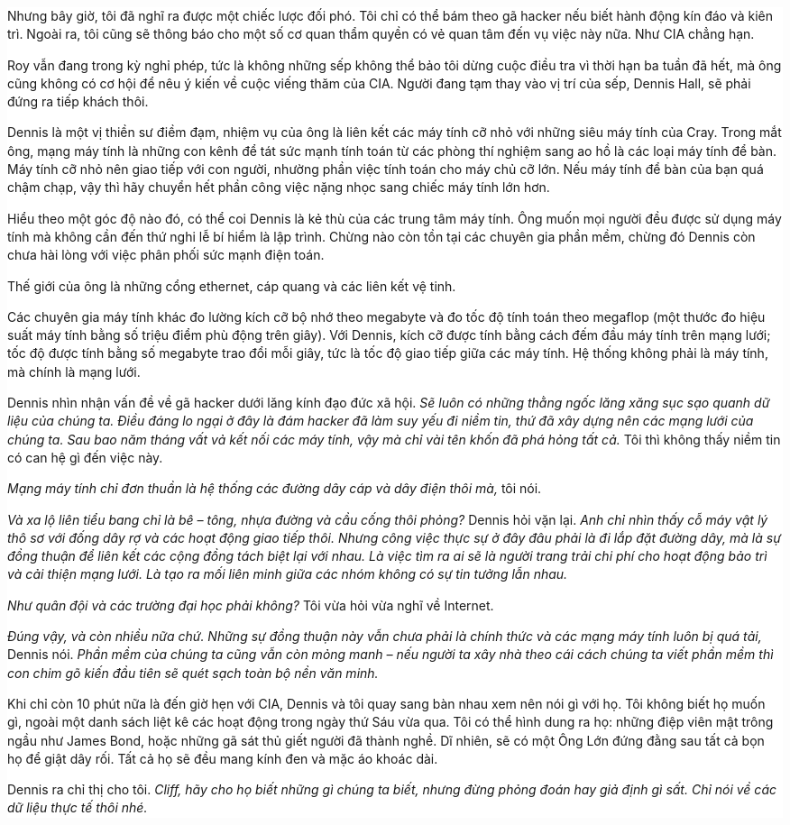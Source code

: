 Nhưng bây giờ, tôi đã nghĩ ra được một chiếc lược đối phó. Tôi chỉ có thể bám theo gã hacker nếu biết hành động kín đáo và kiên trì. Ngoài ra, tôi cũng sẽ thông báo cho một số cơ quan thẩm quyền có vẻ quan tâm đến vụ việc này nữa. Như CIA chẳng hạn.

Roy vẫn đang trong kỳ nghỉ phép, tức là không những sếp không thể bảo tôi dừng cuộc điều tra vì thời hạn ba tuần đã hết, mà ông cũng không có cơ hội để nêu ý kiến về cuộc viếng thăm của CIA. Người đang tạm thay vào vị trí của sếp, Dennis Hall, sẽ phải đứng ra tiếp khách thôi.

Dennis là một vị thiền sư điềm đạm, nhiệm vụ của ông là liên kết các máy tính cỡ nhỏ với những siêu máy tính của Cray. Trong mắt ông, mạng máy tính là những con kênh để tát sức mạnh tính toán từ các phòng thí nghiệm sang ao hồ là các loại máy tính để bàn. Máy tính cỡ nhỏ nên giao tiếp với con người, nhường phần việc tính toán cho máy chủ cỡ lớn. Nếu máy tính để bàn của bạn quá chậm chạp, vậy thì hãy chuyển hết phần công việc nặng nhọc sang chiếc máy tính lớn hơn.

Hiểu theo một góc độ nào đó, có thể coi Dennis là kẻ thù của các trung tâm máy tính. Ông muốn mọi người đều được sử dụng máy tính mà không cần đến thứ nghi lễ bí hiểm là lập trình. Chừng nào còn tồn tại các chuyên gia phần mềm, chừng đó Dennis còn chưa hài lòng với việc phân phối sức mạnh điện toán.

Thế giới của ông là những cổng ethernet, cáp quang và các liên kết vệ tinh.

Các chuyên gia máy tính khác đo lường kích cỡ bộ nhớ theo megabyte và đo tốc độ tính toán theo megaflop (một thước đo hiệu suất máy tính bằng số triệu điểm phù động trên giây). Với Dennis, kích cỡ được tính bằng cách đếm đầu máy tính trên mạng lưới; tốc độ được tính bằng số megabyte trao đổi mỗi giây, tức là tốc độ giao tiếp giữa các máy tính. Hệ thống không phải là máy tính, mà chính là mạng lưới.

Dennis nhìn nhận vấn đề về gã hacker dưới lăng kính đạo đức xã hội. _Sẽ luôn có những thằng ngốc lăng xăng sục sạo quanh dữ liệu của chúng ta. Điều đáng lo ngại ở đây là đám hacker đã làm suy yếu đi niềm tin, thứ đã xây dựng nên các mạng lưới của chúng ta. Sau bao năm tháng vất vả kết nối các máy tính, vậy mà chỉ vài tên khốn đã phá hỏng tất cả._ Tôi thì không thấy niềm tin có can hệ gì đến việc này.

_Mạng máy tính chỉ đơn thuần là hệ thống các đường dây cáp và dây điện thôi mà,_ tôi nói.

_Và xa lộ liên tiểu bang chỉ là bê – tông, nhựa đường và cầu cống thôi phỏng?_ Dennis hỏi vặn lại. _Anh chỉ nhìn thấy cỗ máy vật lý thô sơ với đống dây rợ và các hoạt động giao tiếp thôi. Nhưng công việc thực sự ở đây đâu phải là đi lắp đặt đường dây, mà là sự đồng thuận để liên kết các cộng đồng tách biệt lại với nhau. Là việc tìm ra ai sẽ là người trang trải chi phí cho hoạt động bảo trì và cải thiện mạng lưới. Là tạo ra mối liên minh giữa các nhóm không có sự tin tưởng lẫn nhau._

_Như quân đội và các trường đại học phải không?_ Tôi vừa hỏi vừa nghĩ về Internet.

_Đúng vậy, và còn nhiều nữa chứ. Những sự đồng thuận này vẫn chưa phải là chính thức và các mạng máy tính luôn bị quá tải,_ Dennis nói. _Phần mềm của chúng ta cũng vẫn còn mỏng manh – nếu người ta xây nhà theo cái cách chúng ta viết phần mềm thì con chim gõ kiến đầu tiên sẽ quét sạch toàn bộ nền văn minh._

Khi chỉ còn 10 phút nữa là đến giờ hẹn với CIA, Dennis và tôi quay sang bàn nhau xem nên nói gì với họ. Tôi không biết họ muốn gì, ngoài một danh sách liệt kê các hoạt động trong ngày thứ Sáu vừa qua. Tôi có thể hình dung ra họ: những điệp viên mật trông ngầu như James Bond, hoặc những gã sát thủ giết người đã thành nghề. Dĩ nhiên, sẽ có một Ông Lớn đứng đằng sau tất cả bọn họ để giật dây rối. Tất cả họ sẽ đều mang kính đen và mặc áo khoác dài.

Dennis ra chỉ thị cho tôi. _Cliff, hãy cho họ biết những gì chúng ta biết, nhưng đừng phỏng đoán hay giả định gì sất. Chỉ nói về các dữ liệu thực tế thôi nhé._
